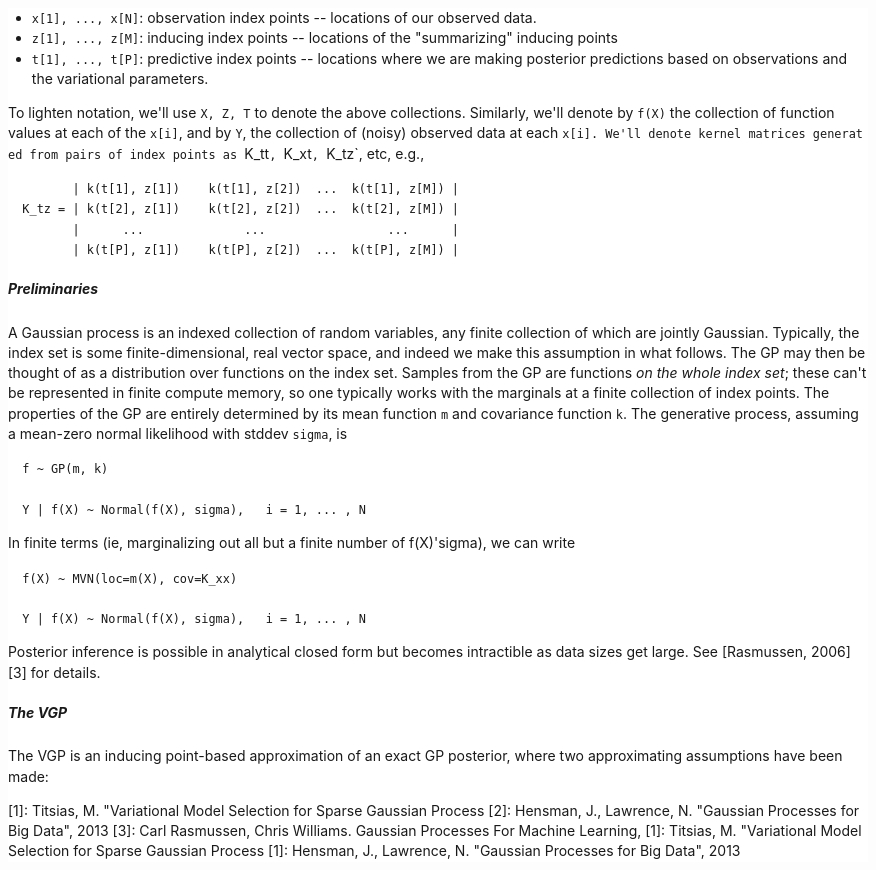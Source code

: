   * `x[1], ..., x[N]`: observation index points -- locations of our observed
    data.
  * `z[1], ..., z[M]`: inducing index points  -- locations of the
    "summarizing" inducing points
  * `t[1], ..., t[P]`: predictive index points -- locations where we are
    making posterior predictions based on observations and the variational
    parameters.

To lighten notation, we'll use `X, Z, T` to denote the above collections.
Similarly, we'll denote by `f(X)` the collection of function values at each of
the `x[i]`, and by `Y`, the collection of (noisy) observed data at each `x[i].
We'll denote kernel matrices generated from pairs of index points as `K_tt`,
`K_xt`, `K_tz`, etc, e.g.,

```none
         | k(t[1], z[1])    k(t[1], z[2])  ...  k(t[1], z[M]) |
  K_tz = | k(t[2], z[1])    k(t[2], z[2])  ...  k(t[2], z[M]) |
         |      ...              ...                 ...      |
         | k(t[P], z[1])    k(t[P], z[2])  ...  k(t[P], z[M]) |
```

##### Preliminaries

A Gaussian process is an indexed collection of random variables, any finite
collection of which are jointly Gaussian. Typically, the index set is some
finite-dimensional, real vector space, and indeed we make this assumption in
what follows. The GP may then be thought of as a distribution over functions
on the index set. Samples from the GP are functions *on the whole index set*;
these can't be represented in finite compute memory, so one typically works
with the marginals at a finite collection of index points. The properties of
the GP are entirely determined by its mean function `m` and covariance
function `k`. The generative process, assuming a mean-zero normal likelihood
with stddev `sigma`, is

```none
  f ~ GP(m, k)

  Y | f(X) ~ Normal(f(X), sigma),   i = 1, ... , N
```

In finite terms (ie, marginalizing out all but a finite number of f(X)'sigma),
we can write

```none
  f(X) ~ MVN(loc=m(X), cov=K_xx)

  Y | f(X) ~ Normal(f(X), sigma),   i = 1, ... , N
```

Posterior inference is possible in analytical closed form but becomes
intractible as data sizes get large. See [Rasmussen, 2006][3] for details.

##### The VGP

The VGP is an inducing point-based approximation of an exact GP posterior,
where two approximating assumptions have been made:


[1]: Titsias, M. "Variational Model Selection for Sparse Gaussian Process
[2]: Hensman, J., Lawrence, N. "Gaussian Processes for Big Data", 2013
[3]: Carl Rasmussen, Chris Williams. Gaussian Processes For Machine Learning,
[1]: Titsias, M. "Variational Model Selection for Sparse Gaussian Process
[1]: Hensman, J., Lawrence, N. "Gaussian Processes for Big Data", 2013